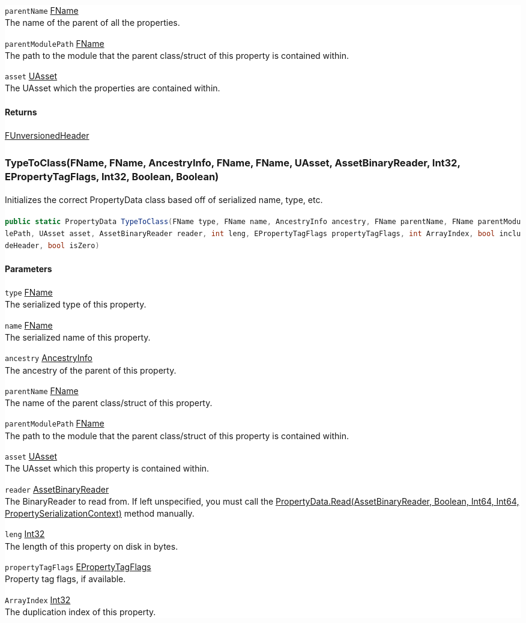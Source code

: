 `parentName` [FName](./uassetapi.unrealtypes.fname.md)<br>
The name of the parent of all the properties.

`parentModulePath` [FName](./uassetapi.unrealtypes.fname.md)<br>
The path to the module that the parent class/struct of this property is contained within.

`asset` [UAsset](./uassetapi.uasset.md)<br>
The UAsset which the properties are contained within.

#### Returns

[FUnversionedHeader](./uassetapi.unversioned.funversionedheader.md)<br>

### **TypeToClass(FName, FName, AncestryInfo, FName, FName, UAsset, AssetBinaryReader, Int32, EPropertyTagFlags, Int32, Boolean, Boolean)**

Initializes the correct PropertyData class based off of serialized name, type, etc.

```csharp
public static PropertyData TypeToClass(FName type, FName name, AncestryInfo ancestry, FName parentName, FName parentModulePath, UAsset asset, AssetBinaryReader reader, int leng, EPropertyTagFlags propertyTagFlags, int ArrayIndex, bool includeHeader, bool isZero)
```

#### Parameters

`type` [FName](./uassetapi.unrealtypes.fname.md)<br>
The serialized type of this property.

`name` [FName](./uassetapi.unrealtypes.fname.md)<br>
The serialized name of this property.

`ancestry` [AncestryInfo](./uassetapi.propertytypes.objects.ancestryinfo.md)<br>
The ancestry of the parent of this property.

`parentName` [FName](./uassetapi.unrealtypes.fname.md)<br>
The name of the parent class/struct of this property.

`parentModulePath` [FName](./uassetapi.unrealtypes.fname.md)<br>
The path to the module that the parent class/struct of this property is contained within.

`asset` [UAsset](./uassetapi.uasset.md)<br>
The UAsset which this property is contained within.

`reader` [AssetBinaryReader](./uassetapi.assetbinaryreader.md)<br>
The BinaryReader to read from. If left unspecified, you must call the [PropertyData.Read(AssetBinaryReader, Boolean, Int64, Int64, PropertySerializationContext)](./uassetapi.propertytypes.objects.propertydata.md#readassetbinaryreader-boolean-int64-int64-propertyserializationcontext) method manually.

`leng` [Int32](https://docs.microsoft.com/en-us/dotnet/api/system.int32)<br>
The length of this property on disk in bytes.

`propertyTagFlags` [EPropertyTagFlags](./uassetapi.propertytypes.objects.epropertytagflags.md)<br>
Property tag flags, if available.

`ArrayIndex` [Int32](https://docs.microsoft.com/en-us/dotnet/api/system.int32)<br>
The duplication index of this property.
